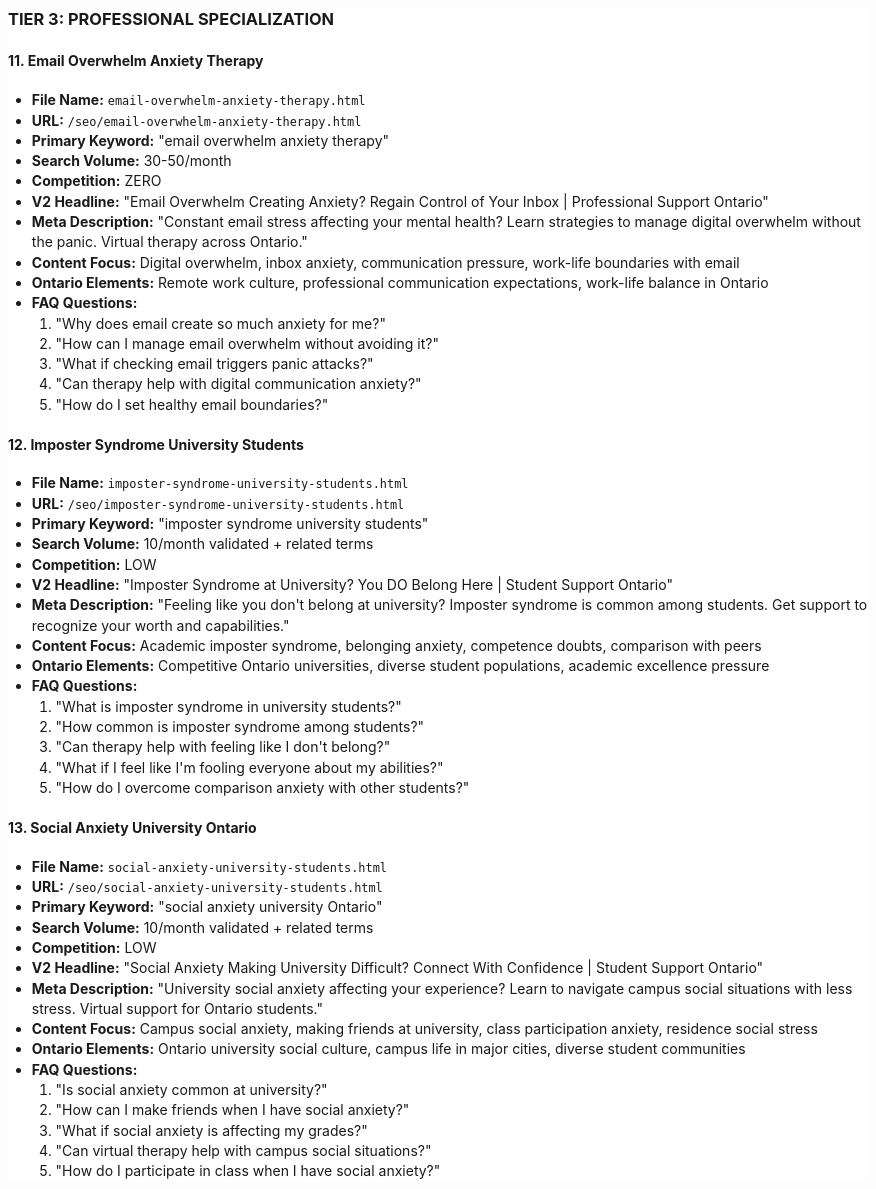 ### **TIER 3: PROFESSIONAL SPECIALIZATION**

#### 11. **Email Overwhelm Anxiety Therapy**
- **File Name:** `email-overwhelm-anxiety-therapy.html`
- **URL:** `/seo/email-overwhelm-anxiety-therapy.html`
- **Primary Keyword:** "email overwhelm anxiety therapy"
- **Search Volume:** 30-50/month
- **Competition:** ZERO
- **V2 Headline:** "Email Overwhelm Creating Anxiety? Regain Control of Your Inbox | Professional Support Ontario"
- **Meta Description:** "Constant email stress affecting your mental health? Learn strategies to manage digital overwhelm without the panic. Virtual therapy across Ontario."
- **Content Focus:** Digital overwhelm, inbox anxiety, communication pressure, work-life boundaries with email
- **Ontario Elements:** Remote work culture, professional communication expectations, work-life balance in Ontario
- **FAQ Questions:**
  1. "Why does email create so much anxiety for me?"
  2. "How can I manage email overwhelm without avoiding it?"
  3. "What if checking email triggers panic attacks?"
  4. "Can therapy help with digital communication anxiety?"
  5. "How do I set healthy email boundaries?"

#### 12. **Imposter Syndrome University Students**
- **File Name:** `imposter-syndrome-university-students.html`
- **URL:** `/seo/imposter-syndrome-university-students.html`
- **Primary Keyword:** "imposter syndrome university students"
- **Search Volume:** 10/month validated + related terms
- **Competition:** LOW
- **V2 Headline:** "Imposter Syndrome at University? You DO Belong Here | Student Support Ontario"
- **Meta Description:** "Feeling like you don't belong at university? Imposter syndrome is common among students. Get support to recognize your worth and capabilities."
- **Content Focus:** Academic imposter syndrome, belonging anxiety, competence doubts, comparison with peers
- **Ontario Elements:** Competitive Ontario universities, diverse student populations, academic excellence pressure
- **FAQ Questions:**
  1. "What is imposter syndrome in university students?"
  2. "How common is imposter syndrome among students?"
  3. "Can therapy help with feeling like I don't belong?"
  4. "What if I feel like I'm fooling everyone about my abilities?"
  5. "How do I overcome comparison anxiety with other students?"

#### 13. **Social Anxiety University Ontario**
- **File Name:** `social-anxiety-university-students.html`
- **URL:** `/seo/social-anxiety-university-students.html`
- **Primary Keyword:** "social anxiety university Ontario"
- **Search Volume:** 10/month validated + related terms
- **Competition:** LOW
- **V2 Headline:** "Social Anxiety Making University Difficult? Connect With Confidence | Student Support Ontario"
- **Meta Description:** "University social anxiety affecting your experience? Learn to navigate campus social situations with less stress. Virtual support for Ontario students."
- **Content Focus:** Campus social anxiety, making friends at university, class participation anxiety, residence social stress
- **Ontario Elements:** Ontario university social culture, campus life in major cities, diverse student communities
- **FAQ Questions:**
  1. "Is social anxiety common at university?"
  2. "How can I make friends when I have social anxiety?"
  3. "What if social anxiety is affecting my grades?"
  4. "Can virtual therapy help with campus social situations?"
  5. "How do I participate in class when I have social anxiety?"